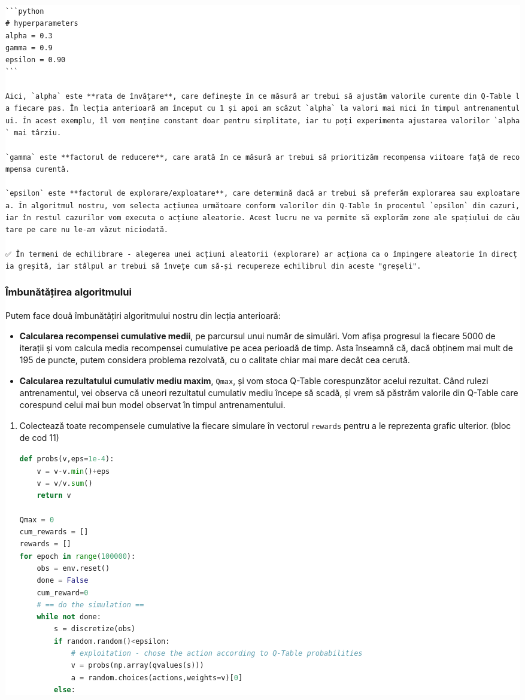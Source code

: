     ```python
    # hyperparameters
    alpha = 0.3
    gamma = 0.9
    epsilon = 0.90
    ```

    Aici, `alpha` este **rata de învățare**, care definește în ce măsură ar trebui să ajustăm valorile curente din Q-Table la fiecare pas. În lecția anterioară am început cu 1 și apoi am scăzut `alpha` la valori mai mici în timpul antrenamentului. În acest exemplu, îl vom menține constant doar pentru simplitate, iar tu poți experimenta ajustarea valorilor `alpha` mai târziu.

    `gamma` este **factorul de reducere**, care arată în ce măsură ar trebui să prioritizăm recompensa viitoare față de recompensa curentă.

    `epsilon` este **factorul de explorare/exploatare**, care determină dacă ar trebui să preferăm explorarea sau exploatarea. În algoritmul nostru, vom selecta acțiunea următoare conform valorilor din Q-Table în procentul `epsilon` din cazuri, iar în restul cazurilor vom executa o acțiune aleatorie. Acest lucru ne va permite să explorăm zone ale spațiului de căutare pe care nu le-am văzut niciodată.

    ✅ În termeni de echilibrare - alegerea unei acțiuni aleatorii (explorare) ar acționa ca o împingere aleatorie în direcția greșită, iar stâlpul ar trebui să învețe cum să-și recupereze echilibrul din aceste "greșeli".

### Îmbunătățirea algoritmului

Putem face două îmbunătățiri algoritmului nostru din lecția anterioară:

- **Calcularea recompensei cumulative medii**, pe parcursul unui număr de simulări. Vom afișa progresul la fiecare 5000 de iterații și vom calcula media recompensei cumulative pe acea perioadă de timp. Asta înseamnă că, dacă obținem mai mult de 195 de puncte, putem considera problema rezolvată, cu o calitate chiar mai mare decât cea cerută.

- **Calcularea rezultatului cumulativ mediu maxim**, `Qmax`, și vom stoca Q-Table corespunzător acelui rezultat. Când rulezi antrenamentul, vei observa că uneori rezultatul cumulativ mediu începe să scadă, și vrem să păstrăm valorile din Q-Table care corespund celui mai bun model observat în timpul antrenamentului.

1. Colectează toate recompensele cumulative la fiecare simulare în vectorul `rewards` pentru a le reprezenta grafic ulterior. (bloc de cod 11)

    ```python
    def probs(v,eps=1e-4):
        v = v-v.min()+eps
        v = v/v.sum()
        return v
    
    Qmax = 0
    cum_rewards = []
    rewards = []
    for epoch in range(100000):
        obs = env.reset()
        done = False
        cum_reward=0
        # == do the simulation ==
        while not done:
            s = discretize(obs)
            if random.random()<epsilon:
                # exploitation - chose the action according to Q-Table probabilities
                v = probs(np.array(qvalues(s)))
                a = random.choices(actions,weights=v)[0]
            else: